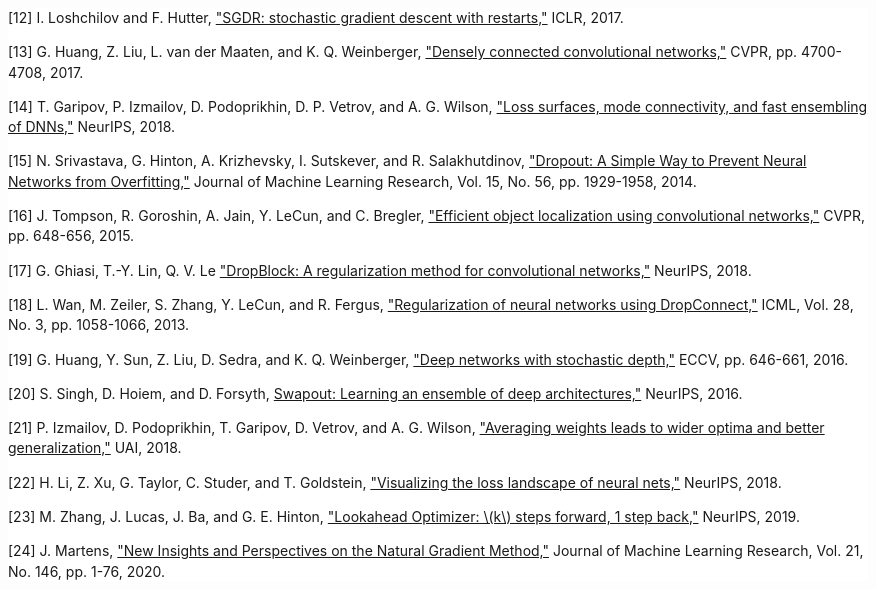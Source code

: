 [12] I. Loshchilov and F. Hutter,
["SGDR: stochastic gradient descent with restarts,"][sgdr_paper]
ICLR, 2017.

[sgdr_paper]: https://arxiv.org/abs/1608.03983

[13] G. Huang, Z. Liu, L. van der Maaten, and K. Q. Weinberger,
["Densely connected convolutional networks,"][densenet_paper]
CVPR, pp. 4700-4708, 2017.

[densenet_paper]: https://openaccess.thecvf.com/content_cvpr_2017/html/Huang_Densely_Connected_Convolutional_CVPR_2017_paper.html

[14] T. Garipov, P. Izmailov, D. Podoprikhin, D. P. Vetrov, and A. G. Wilson,
["Loss surfaces, mode connectivity, and fast ensembling of DNNs,"][fge_paper]
NeurIPS, 2018.

[fge_paper]: https://proceedings.neurips.cc/paper/2018/hash/be3087e74e9100d4bc4c6268cdbe8456-Abstract.html

[15] N. Srivastava, G. Hinton, A. Krizhevsky, I. Sutskever, and R. Salakhutdinov,
["Dropout: A Simple Way to Prevent Neural Networks from Overfitting,"][dropout_paper]
Journal of Machine Learning Research, Vol. 15, No. 56, pp. 1929-1958, 2014.

[dropout_paper]: https://jmlr.org/papers/v15/srivastava14a.html

[16] J. Tompson, R. Goroshin, A. Jain, Y. LeCun, and C. Bregler,
["Efficient object localization using convolutional networks,"][spatial_dropout_paper]
CVPR, pp. 648-656, 2015.

[spatial_dropout_paper]: https://openaccess.thecvf.com/content_cvpr_2015/html/Tompson_Efficient_Object_Localization_2015_CVPR_paper.html

[17] G. Ghiasi, T.-Y. Lin, Q. V. Le
["DropBlock: A regularization method for convolutional networks,"][dropblock_paper]
NeurIPS, 2018.

[dropblock_paper]: https://papers.nips.cc/paper/2018/hash/7edcfb2d8f6a659ef4cd1e6c9b6d7079-Abstract.html

[18] L. Wan, M. Zeiler, S. Zhang, Y. LeCun, and R. Fergus,
["Regularization of neural networks using DropConnect,"][dropconnect_paper]
ICML, Vol. 28, No. 3, pp. 1058-1066, 2013.

[dropconnect_paper]: http://proceedings.mlr.press/v28/wan13.html

[19] G. Huang, Y. Sun, Z. Liu, D. Sedra, and K. Q. Weinberger,
["Deep networks with stochastic depth,"][stochastic_depth_paper]
ECCV, pp. 646-661, 2016.

[stochastic_depth_paper]: https://link.springer.com/chapter/10.1007/978-3-319-46493-0_39

[20] S. Singh, D. Hoiem, and D. Forsyth,
[Swapout: Learning an ensemble of deep architectures,"][swapout_paper]
NeurIPS, 2016.

[swapout_paper]: https://proceedings.neurips.cc/paper/2016/hash/c51ce410c124a10e0db5e4b97fc2af39-Abstract.html

[21] P. Izmailov, D. Podoprikhin, T. Garipov, D. Vetrov, and A. G. Wilson,
["Averaging weights leads to wider optima and better generalization,"][swa_paper]
UAI, 2018.

[swa_paper]: http://auai.org/uai2018/proceedings/papers/313.pdf

[22] H. Li, Z. Xu, G. Taylor, C. Studer, and T. Goldstein,
["Visualizing the loss landscape of neural nets,"][loss_landscape_paper]
NeurIPS, 2018.

[loss_landscape_paper]: https://papers.nips.cc/paper/2018/hash/a41b3bb3e6b050b6c9067c67f663b915-Abstract.html

[23] M. Zhang, J. Lucas, J. Ba, and G. E. Hinton,
["Lookahead Optimizer: \\(k\\) steps forward, 1 step back,"][lookahead_paper]
NeurIPS, 2019.

[lookahead_paper]: https://papers.nips.cc/paper/2019/hash/90fd4f88f588ae64038134f1eeaa023f-Abstract.html

[24] J. Martens,
["New Insights and Perspectives on the Natural Gradient Method,"][natural_gradient_insights_paper]
Journal of Machine Learning Research, Vol. 21, No. 146, pp. 1-76, 2020.


[cifar_datasets]: https://www.cs.toronto.edu/~kriz/cifar.html
[bezier_curve_wiki]: https://en.wikipedia.org/wiki/B%C3%A9zier_curve
[lookahead_slides]: https://michaelrzhang.github.io/assets/lookahead_slides.pdf
[netflix_prize_wiki]: https://en.wikipedia.org/wiki/Netflix_Prize
[trimps-soushen_slides]: https://docplayer.net/89246778-Good-practices-for-deep-feature-fusion.html
[googlenet_paper]: https://www.cv-foundation.org/openaccess/content_cvpr_2015/html/Szegedy_Going_Deeper_With_2015_CVPR_paper.html
[random_forests_paper]: https://link.springer.com/article/10.1023/A:1010933404324
[adaboost_paper]: https://www.sciencedirect.com/science/article/pii/S002200009791504X
[multiclass_adaboost_paper]: https://www.intlpress.com/site/pub/pages/journals/items/sii/content/vols/0002/0003/a008/
[wiki_boosting]: https://en.wikipedia.org/wiki/Boosting_(machine_learning)
[adaboost_nn_paper]: https://papers.nips.cc/paper/1997/hash/9cb67ffb59554ab1dabb65bcb370ddd9-Abstract.html
[boost_cnn_paper]: http://www.bmva.org/bmvc/2016/papers/paper024/index.html
[mcboost_paper]: https://papers.nips.cc/paper/2011/hash/2ac2406e835bd49c70469acae337d292-Abstract.html
[snapshot_ensembles_paper]: https://openreview.net/forum?id=BJYwwY9ll
[natural_gradient_insights_paper]: https://jmlr.org/papers/v21/17-678.html
[adam_paper]: https://arxiv.org/abs/1412.6980
[anderson_mixing_paper]: https://dl.acm.org/doi/abs/10.1145/321296.321305
[nonlinear_acceleration_paper]: https://onlinelibrary.wiley.com/doi/abs/10.1002/nla.617
[radam_paper]: https://openreview.net/forum?id=rkgz2aEKDr
[ranger_blog_post]: https://lessw.medium.com/new-deep-learning-optimizer-ranger-synergistic-combination-of-radam-lookahead-for-the-best-of-2dc83f79a48d